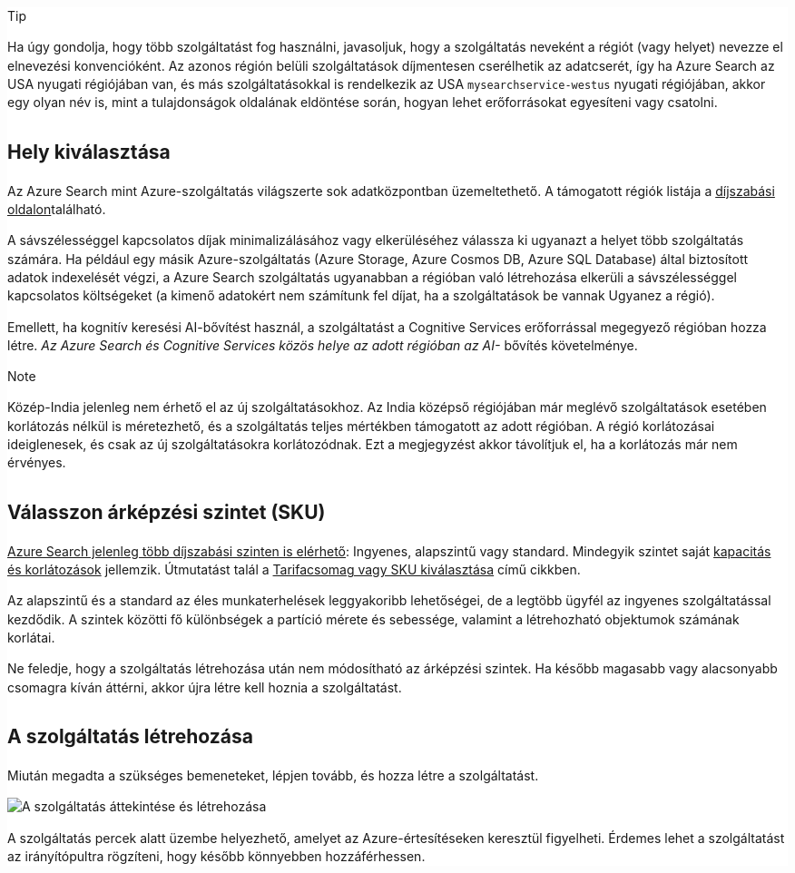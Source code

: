> [!TIP]
> Ha úgy gondolja, hogy több szolgáltatást fog használni, javasoljuk, hogy a szolgáltatás neveként a régiót (vagy helyet) nevezze el elnevezési konvencióként. Az azonos régión belüli szolgáltatások díjmentesen cserélhetik az adatcserét, így ha Azure Search az USA nyugati régiójában van, és más szolgáltatásokkal is rendelkezik az USA `mysearchservice-westus` nyugati régiójában, akkor egy olyan név is, mint a tulajdonságok oldalának eldöntése során, hogyan lehet erőforrásokat egyesíteni vagy csatolni.

## <a name="choose-a-location"></a>Hely kiválasztása

Az Azure Search mint Azure-szolgáltatás világszerte sok adatközpontban üzemeltethető. A támogatott régiók listája a [díjszabási oldalon](https://azure.microsoft.com/pricing/details/search/)található. 

A sávszélességgel kapcsolatos díjak minimalizálásához vagy elkerüléséhez válassza ki ugyanazt a helyet több szolgáltatás számára. Ha például egy másik Azure-szolgáltatás (Azure Storage, Azure Cosmos DB, Azure SQL Database) által biztosított adatok indexelését végzi, a Azure Search szolgáltatás ugyanabban a régióban való létrehozása elkerüli a sávszélességgel kapcsolatos költségeket (a kimenő adatokért nem számítunk fel díjat, ha a szolgáltatások be vannak Ugyanez a régió).

Emellett, ha kognitív keresési AI-bővítést használ, a szolgáltatást a Cognitive Services erőforrással megegyező régióban hozza létre. *Az Azure Search és Cognitive Services közös helye az adott régióban az AI-* bővítés követelménye.

> [!Note]
> Közép-India jelenleg nem érhető el az új szolgáltatásokhoz. Az India középső régiójában már meglévő szolgáltatások esetében korlátozás nélkül is méretezhető, és a szolgáltatás teljes mértékben támogatott az adott régióban. A régió korlátozásai ideiglenesek, és csak az új szolgáltatásokra korlátozódnak. Ezt a megjegyzést akkor távolítjuk el, ha a korlátozás már nem érvényes.

## <a name="choose-a-pricing-tier-sku"></a>Válasszon árképzési szintet (SKU)

[Azure Search jelenleg több díjszabási szinten is elérhető](https://azure.microsoft.com/pricing/details/search/): Ingyenes, alapszintű vagy standard. Mindegyik szintet saját [kapacitás és korlátozások](search-limits-quotas-capacity.md) jellemzik. Útmutatást talál a [Tarifacsomag vagy SKU kiválasztása](search-sku-tier.md) című cikkben.

Az alapszintű és a standard az éles munkaterhelések leggyakoribb lehetőségei, de a legtöbb ügyfél az ingyenes szolgáltatással kezdődik. A szintek közötti fő különbségek a partíció mérete és sebessége, valamint a létrehozható objektumok számának korlátai.

Ne feledje, hogy a szolgáltatás létrehozása után nem módosítható az árképzési szintek. Ha később magasabb vagy alacsonyabb csomagra kíván áttérni, akkor újra létre kell hoznia a szolgáltatást.

## <a name="create-your-service"></a>A szolgáltatás létrehozása

Miután megadta a szükséges bemeneteket, lépjen tovább, és hozza létre a szolgáltatást. 

![A szolgáltatás áttekintése és létrehozása](./media/search-create-service-portal/new-service3.png "A szolgáltatás áttekintése és létrehozása")

A szolgáltatás percek alatt üzembe helyezhető, amelyet az Azure-értesítéseken keresztül figyelheti. Érdemes lehet a szolgáltatást az irányítópultra rögzíteni, hogy később könnyebben hozzáférhessen.

